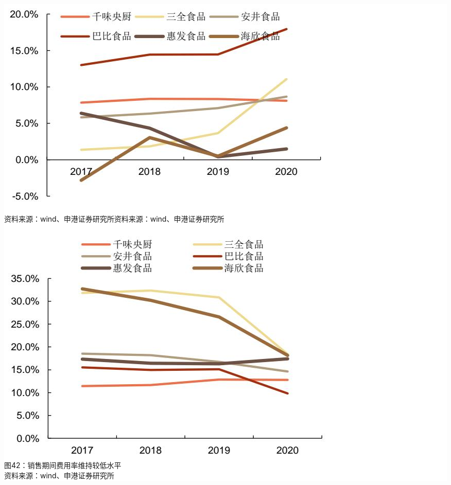 ![](images/072e5156e50cb7065d7c7b003765e36ed013a60ef18f7ccbab4da28a94cafac6.jpg)

资料来源：wind、申港证券研究所资料来源：wind、申港证券研究所

![](images/cf5daa869c3e786bf99d635bed511a596e3b1d8ec417e76b5286f86400758e56.jpg)  
图42：销售期间费用率维持较低水平  
资料来源：wind、申港证券研究所
